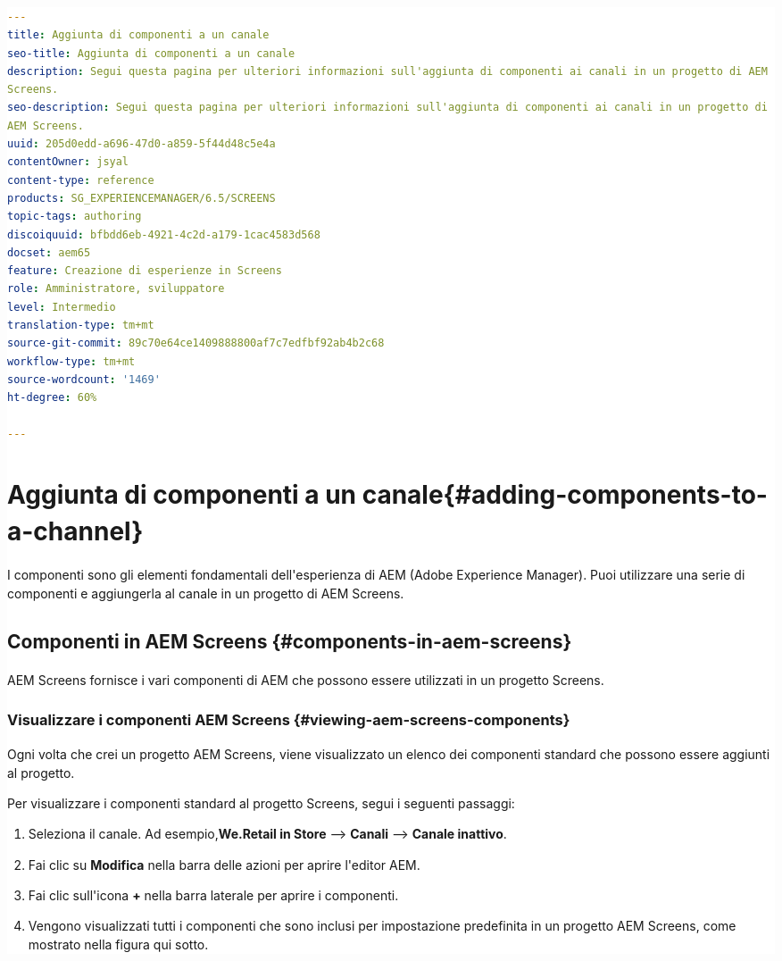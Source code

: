 ```yaml
---
title: Aggiunta di componenti a un canale
seo-title: Aggiunta di componenti a un canale
description: Segui questa pagina per ulteriori informazioni sull'aggiunta di componenti ai canali in un progetto di AEM Screens.
seo-description: Segui questa pagina per ulteriori informazioni sull'aggiunta di componenti ai canali in un progetto di AEM Screens.
uuid: 205d0edd-a696-47d0-a859-5f44d48c5e4a
contentOwner: jsyal
content-type: reference
products: SG_EXPERIENCEMANAGER/6.5/SCREENS
topic-tags: authoring
discoiquuid: bfbdd6eb-4921-4c2d-a179-1cac4583d568
docset: aem65
feature: Creazione di esperienze in Screens
role: Amministratore, sviluppatore
level: Intermedio
translation-type: tm+mt
source-git-commit: 89c70e64ce1409888800af7c7edfbf92ab4b2c68
workflow-type: tm+mt
source-wordcount: '1469'
ht-degree: 60%

---
```



# Aggiunta di componenti a un canale{#adding-components-to-a-channel}

I componenti sono gli elementi fondamentali dell&#39;esperienza di AEM (Adobe Experience Manager). Puoi utilizzare una serie di componenti e aggiungerla al canale in un progetto di AEM Screens.

## Componenti in AEM Screens {#components-in-aem-screens}

AEM Screens fornisce i vari componenti di AEM che possono essere utilizzati in un progetto Screens.

### Visualizzare i componenti AEM Screens  {#viewing-aem-screens-components}

Ogni volta che crei un progetto AEM Screens, viene visualizzato un elenco dei componenti standard che possono essere aggiunti al progetto.

Per visualizzare i componenti standard al progetto Screens, segui i seguenti passaggi:

1. Seleziona il canale. Ad esempio,**We.Retail in Store** --> **Canali** --> **Canale inattivo**.

1. Fai clic su **Modifica** nella barra delle azioni per aprire l&#39;editor AEM.
1. Fai clic sull&#39;icona **+** nella barra laterale per aprire i componenti.
1. Vengono visualizzati tutti i componenti che sono inclusi per impostazione predefinita in un progetto AEM Screens, come mostrato nella figura qui sotto.

